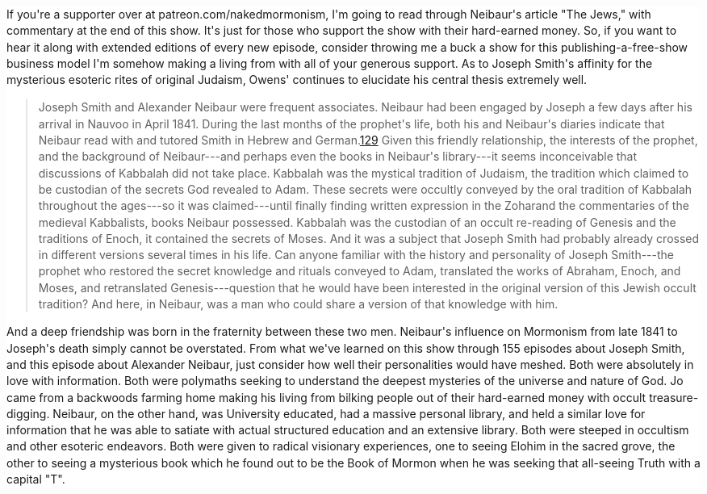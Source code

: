 If you're a supporter over at patreon.com/nakedmormonism, I'm going to
read through Neibaur's article "The Jews," with commentary at the end of
this show. It's just for those who support the show with their
hard-earned money. So, if you want to hear it along with extended
editions of every new episode, consider throwing me a buck a show for
this publishing-a-free-show business model I'm somehow making a living
from with all of your generous support. As to Joseph Smith's affinity
for the mysterious esoteric rites of original Judaism, Owens' continues
to elucidate his central thesis extremely well.

> Joseph Smith and Alexander Neibaur were frequent associates. Neibaur
> had been engaged by Joseph a few days after his arrival in Nauvoo in
> April 1841. During the last months of the prophet\'s life, both his
> and Neibaur\'s diaries indicate that Neibaur read with and tutored
> Smith in Hebrew and
> German.[129](http://gnosis.org/jskabbfn.htm#120) Given this friendly
> relationship, the interests of the prophet, and the background of
> Neibaur---and perhaps even the books in Neibaur\'s library---it seems
> inconceivable that discussions of Kabbalah did not take place.
> Kabbalah was the mystical tradition of Judaism, the tradition which
> claimed to be custodian of the secrets God revealed to Adam. These
> secrets were occultly conveyed by the oral tradition of Kabbalah
> throughout the ages---so it was claimed---until finally finding
> written expression in the Zoharand the commentaries of the medieval
> Kabbalists, books Neibaur possessed. Kabbalah was the custodian of an
> occult re-reading of Genesis and the traditions of Enoch, it contained
> the secrets of Moses. And it was a subject that Joseph Smith had
> probably already crossed in different versions several times in his
> life. Can anyone familiar with the history and personality of Joseph
> Smith---the prophet who restored the secret knowledge and rituals
> conveyed to Adam, translated the works of Abraham, Enoch, and Moses,
> and retranslated Genesis---question that he would have been interested
> in the original version of this Jewish occult tradition? And here, in
> Neibaur, was a man who could share a version of that knowledge with
> him.

And a deep friendship was born in the fraternity between these two men.
Neibaur's influence on Mormonism from late 1841 to Joseph's death simply
cannot be overstated. From what we've learned on this show through 155
episodes about Joseph Smith, and this episode about Alexander Neibaur,
just consider how well their personalities would have meshed. Both were
absolutely in love with information. Both were polymaths seeking to
understand the deepest mysteries of the universe and nature of God. Jo
came from a backwoods farming home making his living from bilking people
out of their hard-earned money with occult treasure-digging. Neibaur, on
the other hand, was University educated, had a massive personal library,
and held a similar love for information that he was able to satiate with
actual structured education and an extensive library. Both were steeped
in occultism and other esoteric endeavors. Both were given to radical
visionary experiences, one to seeing Elohim in the sacred grove, the
other to seeing a mysterious book which he found out to be the Book of
Mormon when he was seeking that all-seeing Truth with a capital "T".
